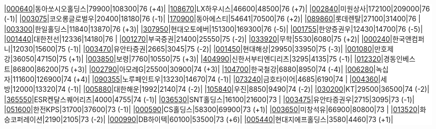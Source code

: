 |[000640](https://finance.daum.net/quotes/A000640)|동아쏘시오홀딩스|79900|108300|76 (+4)|
|[108670](https://finance.daum.net/quotes/A108670)|LX하우시스|46600|48500|76 (+7)|
|[002840](https://finance.daum.net/quotes/A002840)|미원상사|172100|209000|76 (-1)|
|[003075](https://finance.daum.net/quotes/A003075)|코오롱글로벌우|20400|18180|76 (-1)|
|[170900](https://finance.daum.net/quotes/A170900)|동아에스티|54641|70500|76 (+2)|
|[089860](https://finance.daum.net/quotes/A089860)|롯데렌탈|27100|31400|76 |
|[003300](https://finance.daum.net/quotes/A003300)|한일홀딩스|11840|13870|76 (+3)|
|[307950](https://finance.daum.net/quotes/A307950)|현대오토에버|151300|169300|76 (-5)|
|[001755](https://finance.daum.net/quotes/A001755)|한양증권우|12430|14700|76 (-5)|
|[001440](https://finance.daum.net/quotes/A001440)|대한전선|12336|14180|76 |
|[001270](https://finance.daum.net/quotes/A001270)|부국증권|21400|25550|75 (-2)|
|[033920](https://finance.daum.net/quotes/A033920)|무학|5530|6080|75 (+2)|
|[000240](https://finance.daum.net/quotes/A000240)|한국앤컴퍼니|12030|15600|75 (-1)|
|[003470](https://finance.daum.net/quotes/A003470)|유안타증권|2665|3045|75 (-2)|
|[001450](https://finance.daum.net/quotes/A001450)|현대해상|29950|33950|75 (-3)|
|[001080](https://finance.daum.net/quotes/A001080)|만호제강|36050|47150|75 (+1)|
|[003850](https://finance.daum.net/quotes/A003850)|보령|7760|10550|75 (+3)|
|[404990](https://finance.daum.net/quotes/A404990)|신한서부티엔디리츠|3295|4135|75 (-1)|
|[012320](https://finance.daum.net/quotes/A012320)|경동인베스트|86800|86200|75 (+3)|
|[002790](https://finance.daum.net/quotes/A002790)|아모레G|25500|30900|74 (+3)|
|[104700](https://finance.daum.net/quotes/A104700)|한국철강|6880|8950|74 (-4)|
|[006280](https://finance.daum.net/quotes/A006280)|녹십자|111600|126900|74 (+4)|
|[090355](https://finance.daum.net/quotes/A090355)|노루페인트우|13230|14670|74 (-1)|
|[073240](https://finance.daum.net/quotes/A073240)|금호타이어|4685|6190|74 |
|[004360](https://finance.daum.net/quotes/A004360)|세방|12000|13320|74 (-1)|
|[005880](https://finance.daum.net/quotes/A005880)|대한해운|1992|2140|74 (-2)|
|[105840](https://finance.daum.net/quotes/A105840)|우진|8850|9490|74 (-2)|
|[030200](https://finance.daum.net/quotes/A030200)|KT|29500|36500|74 (-2)|
|[365550](https://finance.daum.net/quotes/A365550)|ESR켄달스퀘어리츠|4000|4755|74 (-1)|
|[036530](https://finance.daum.net/quotes/A036530)|SNT홀딩스|16100|21600|73 |
|[003475](https://finance.daum.net/quotes/A003475)|유안타증권우|2715|3095|73 (-1)|
|[051600](https://finance.daum.net/quotes/A051600)|한전KPS|31700|37600|73 (-1)|
|[000590](https://finance.daum.net/quotes/A000590)|CS홀딩스|58300|69900|73 (+1)|
|[003650](https://finance.daum.net/quotes/A003650)|미창석유|66900|80800|73 |
|[013520](https://finance.daum.net/quotes/A013520)|화승코퍼레이션|2190|2105|73 (-2)|
|[000990](https://finance.daum.net/quotes/A000990)|DB하이텍|60100|53500|73 (+6)|
|[005440](https://finance.daum.net/quotes/A005440)|현대지에프홀딩스|3580|4460|73 (+1)|